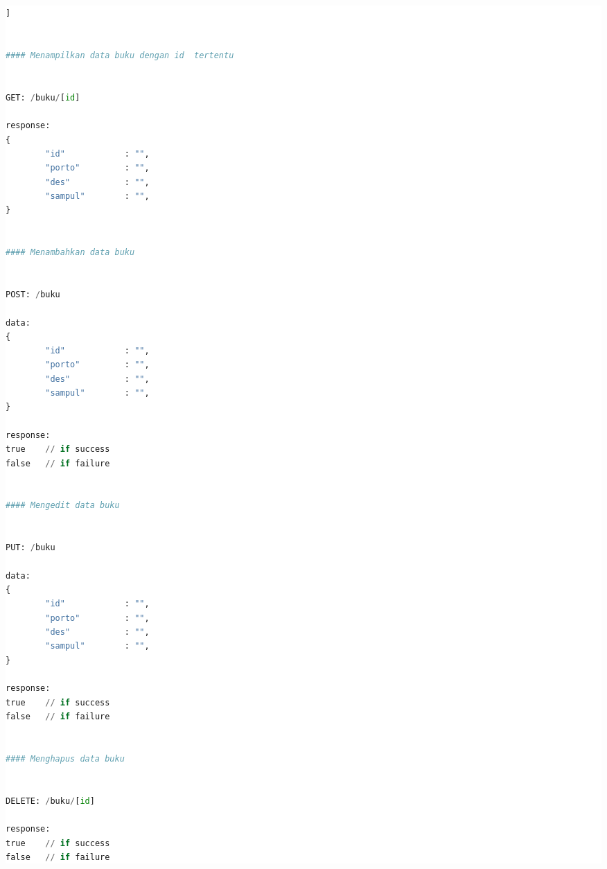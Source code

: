 ```python
]


#### Menampilkan data buku dengan id  tertentu


GET: /buku/[id]

response:
{
        "id"            : "",
        "porto"         : "",
        "des"           : "",
        "sampul"        : "",
}


#### Menambahkan data buku


POST: /buku

data:
{       
        "id"            : "",
        "porto"         : "",
        "des"           : "",
        "sampul"        : "",
}

response:
true    // if success
false   // if failure


#### Mengedit data buku


PUT: /buku

data:
{      
        "id"            : "",
        "porto"         : "",
        "des"           : "",
        "sampul"        : "",
}

response:
true    // if success
false   // if failure


#### Menghapus data buku


DELETE: /buku/[id]

response:
true    // if success
false   // if failure


```
